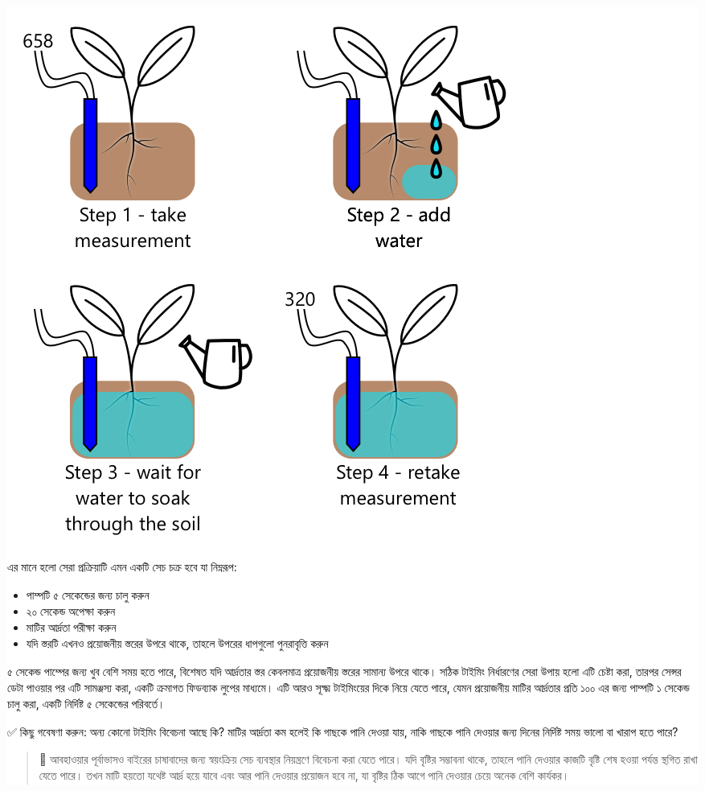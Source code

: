 ![ধাপ ১, পরিমাপ নিন। ধাপ ২, পানি যোগ করুন। ধাপ ৩, পানি মাটির ভেতর দিয়ে শোষিত হওয়ার জন্য অপেক্ষা করুন। ধাপ ৪, পরিমাপ পুনরায় নিন](../../../../../translated_images/soil-moisture-delay.865f3fae206db01d5f8f100f4f44040215d44a0412dd3450aef7ff7b93b6d273.bn.png)

এর মানে হলো সেরা প্রক্রিয়াটি এমন একটি সেচ চক্র হবে যা নিম্নরূপ:

* পাম্পটি ৫ সেকেন্ডের জন্য চালু করুন
* ২০ সেকেন্ড অপেক্ষা করুন
* মাটির আর্দ্রতা পরীক্ষা করুন
* যদি স্তরটি এখনও প্রয়োজনীয় স্তরের উপরে থাকে, তাহলে উপরের ধাপগুলো পুনরাবৃত্তি করুন

৫ সেকেন্ড পাম্পের জন্য খুব বেশি সময় হতে পারে, বিশেষত যদি আর্দ্রতার স্তর কেবলমাত্র প্রয়োজনীয় স্তরের সামান্য উপরে থাকে। সঠিক টাইমিং নির্ধারণের সেরা উপায় হলো এটি চেষ্টা করা, তারপর সেন্সর ডেটা পাওয়ার পর এটি সামঞ্জস্য করা, একটি ক্রমাগত ফিডব্যাক লুপের মাধ্যমে। এটি আরও সূক্ষ্ম টাইমিংয়ের দিকে নিয়ে যেতে পারে, যেমন প্রয়োজনীয় মাটির আর্দ্রতার প্রতি ১০০ এর জন্য পাম্পটি ১ সেকেন্ড চালু করা, একটি নির্দিষ্ট ৫ সেকেন্ডের পরিবর্তে।

✅ কিছু গবেষণা করুন: অন্য কোনো টাইমিং বিবেচনা আছে কি? মাটির আর্দ্রতা কম হলেই কি গাছকে পানি দেওয়া যায়, নাকি গাছকে পানি দেওয়ার জন্য দিনের নির্দিষ্ট সময় ভালো বা খারাপ হতে পারে?

> 💁 আবহাওয়ার পূর্বাভাসও বাইরের চাষাবাদের জন্য স্বয়ংক্রিয় সেচ ব্যবস্থার নিয়ন্ত্রণে বিবেচনা করা যেতে পারে। যদি বৃষ্টির সম্ভাবনা থাকে, তাহলে পানি দেওয়ার কাজটি বৃষ্টি শেষ হওয়া পর্যন্ত স্থগিত রাখা যেতে পারে। তখন মাটি হয়তো যথেষ্ট আর্দ্র হয়ে যাবে এবং আর পানি দেওয়ার প্রয়োজন হবে না, যা বৃষ্টির ঠিক আগে পানি দেওয়ার চেয়ে অনেক বেশি কার্যকর।
